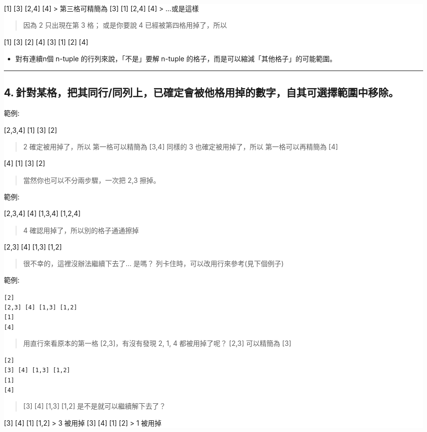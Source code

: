 [1] [3] [2,4] [4] > 第三格可精簡為
[3] [1] [2,4] [4] > ...或是這樣

> 因為 2 只出現在第 3 格； 或是你要說 4 已經被第四格用掉了，所以

[1] [3] [2] [4]
[3] [1] [2] [4]


* 對有連續n個 n-tuple 的行列來說，「不是」要解 n-tuple 的格子，而是可以縮減「其他格子」的可能範圍。


------

## 4. 針對某格，把其同行/同列上，已確定會被他格用掉的數字，自其可選擇範圍中移除。

範例:

[2,3,4] [1] [3] [2]

> 2 確定被用掉了，所以 第一格可以精簡為 [3,4]
> 同樣的 3 也確定被用掉了，所以 第一格可以再精簡為 [4]

[4] [1] [3] [2]
> 當然你也可以不分兩步驟，一次把 2,3 擦掉。


範例:

[2,3,4] [4] [1,3,4] [1,2,4]

> 4 確認用掉了，所以別的格子通通擦掉

[2,3] [4] [1,3] [1,2]

> 很不幸的，這裡沒辦法繼續下去了... 是嗎？
> 列卡住時，可以改用行來參考(見下個例子)


範例:

```
[2]
[2,3] [4] [1,3] [1,2]
[1]
[4]
```

> 用直行來看原本的第一格 [2,3]，有沒有發現 2, 1, 4 都被用掉了呢？
> [2,3] 可以精簡為 [3]

```
[2]
[3] [4] [1,3] [1,2]
[1]
[4]
```

> [3] [4] [1,3] [1,2] 是不是就可以繼續解下去了？

[3] [4] [1] [1,2]  > 3 被用掉
[3] [4] [1] [2]    > 1 被用掉
